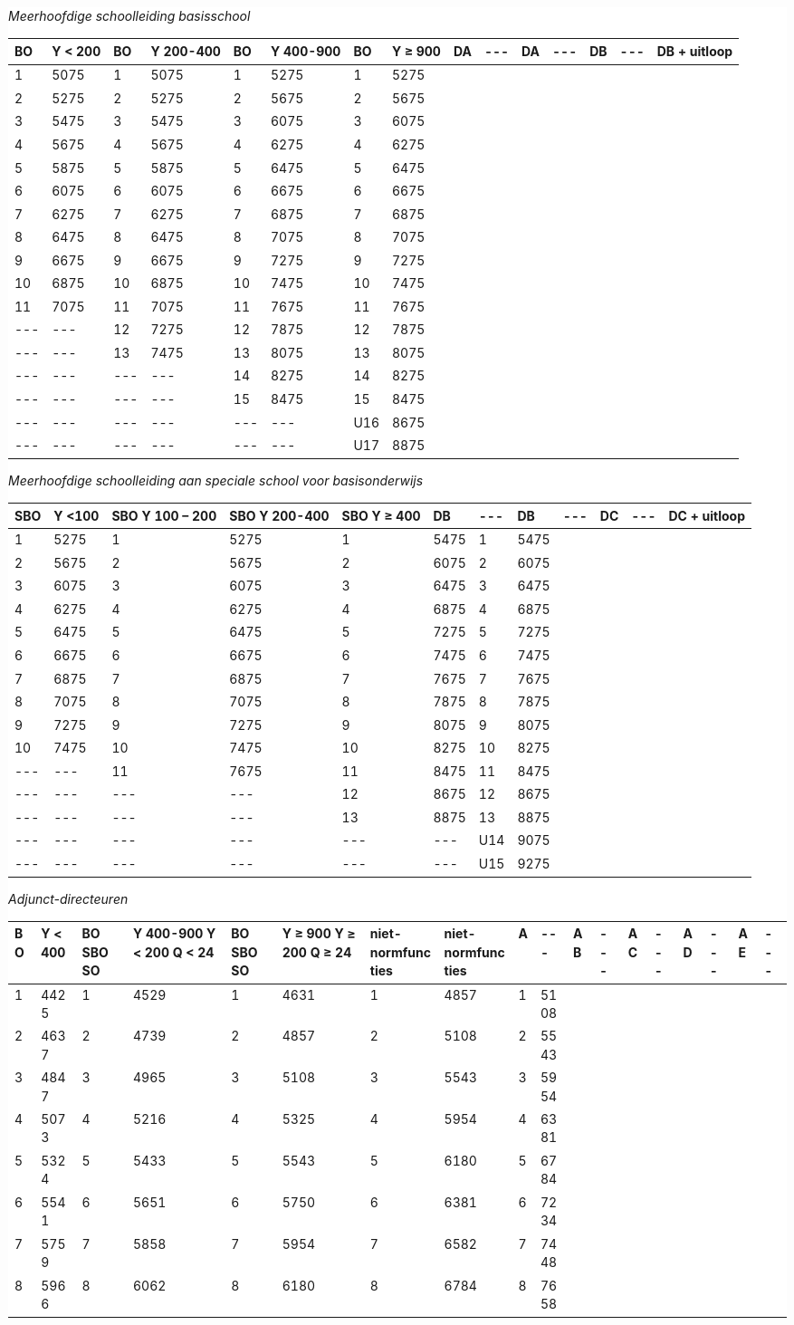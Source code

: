 *Meerhoofdige schoolleiding basisschool*  

| BO  | Y < 200  | BO  | Y 200-400  | BO  | Y 400-900  | BO  | Y ≥ 900  | DA  |--- | DA  |--- | DB  |--- | DB + uitloop  |
|:---|:---|:---|:---|:---|:---|:---|:---|:---|:---|:---|:---|:---|:---|:---|
| 1  | 5075  | 1  | 5075  | 1  | 5275  | 1  | 5275  |
| 2  | 5275  | 2  | 5275  | 2  | 5675  | 2  | 5675  |
| 3  | 5475  | 3  | 5475  | 3  | 6075  | 3  | 6075  |
| 4  | 5675  | 4  | 5675  | 4  | 6275  | 4  | 6275  |
| 5  | 5875  | 5  | 5875  | 5  | 6475  | 5  | 6475  |
| 6  | 6075  | 6  | 6075  | 6  | 6675  | 6  | 6675  |
| 7  | 6275  | 7  | 6275  | 7  | 6875  | 7  | 6875  |
| 8  | 6475  | 8  | 6475  | 8  | 7075  | 8  | 7075  |
| 9  | 6675  | 9  | 6675  | 9  | 7275  | 9  | 7275  |
| 10  | 6875  | 10  | 6875  | 10  | 7475  | 10  | 7475  |
| 11  | 7075  | 11  | 7075  | 11  | 7675  | 11  | 7675  |
| --- | --- | 12  | 7275  | 12  | 7875  | 12  | 7875  |
| --- | --- | 13  | 7475  | 13  | 8075  | 13  | 8075  |
| --- | --- | --- | --- | 14  | 8275  | 14  | 8275  |
| --- | --- | --- | --- | 15  | 8475  | 15  | 8475  |
| --- | --- | --- | --- | --- | --- | U16  | 8675  |
| --- | --- | --- | --- | --- | --- | U17  | 8875  |

*Meerhoofdige schoolleiding aan speciale school voor basisonderwijs*  

| SBO  | Y <100  | SBO Y 100 – 200  | SBO Y 200-400  | SBO Y ≥ 400  | DB  |--- | DB  |--- | DC  |--- | DC + uitloop  |
|:---|:---|:---|:---|:---|:---|:---|:---|:---|:---|:---|:---|
| 1  | 5275  | 1  | 5275  | 1  | 5475  | 1  | 5475  |
| 2  | 5675  | 2  | 5675  | 2  | 6075  | 2  | 6075  |
| 3  | 6075  | 3  | 6075  | 3  | 6475  | 3  | 6475  |
| 4  | 6275  | 4  | 6275  | 4  | 6875  | 4  | 6875  |
| 5  | 6475  | 5  | 6475  | 5  | 7275  | 5  | 7275  |
| 6  | 6675  | 6  | 6675  | 6  | 7475  | 6  | 7475  |
| 7  | 6875  | 7  | 6875  | 7  | 7675  | 7  | 7675  |
| 8  | 7075  | 8  | 7075  | 8  | 7875  | 8  | 7875  |
| 9  | 7275  | 9  | 7275  | 9  | 8075  | 9  | 8075  |
| 10  | 7475  | 10  | 7475  | 10  | 8275  | 10  | 8275  |
| --- | --- | 11  | 7675  | 11  | 8475  | 11  | 8475  |
| --- | --- | --- | --- | 12  | 8675  | 12  | 8675  |
| --- | --- | --- | --- | 13  | 8875  | 13  | 8875  |
| --- | --- | --- | --- | --- | --- | U14  | 9075  |
| --- | --- | --- | --- | --- | --- | U15  | 9275  |

*Adjunct-directeuren*  

| BO  | Y < 400  | BO  SBO  SO  | Y 400-900  Y < 200  Q < 24  | BO  SBO  SO  | Y ≥ 900  Y ≥ 200  Q ≥ 24  | niet-normfuncties  | niet-normfuncties  | A  |--- | AB  |--- | AC  |--- | AD  |--- | AE  |--- |
|:---|:---|:---|:---|:---|:---|:---|:---|:---|:---|:---|:---|:---|:---|:---|:---|:---|:---|
| 1  | 4425  | 1  | 4529  | 1  | 4631  | 1  | 4857  | 1  | 5108  |
| 2  | 4637  | 2  | 4739  | 2  | 4857  | 2  | 5108  | 2  | 5543  |
| 3  | 4847  | 3  | 4965  | 3  | 5108  | 3  | 5543  | 3  | 5954  |
| 4  | 5073  | 4  | 5216  | 4  | 5325  | 4  | 5954  | 4  | 6381  |
| 5  | 5324  | 5  | 5433  | 5  | 5543  | 5  | 6180  | 5  | 6784  |
| 6  | 5541  | 6  | 5651  | 6  | 5750  | 6  | 6381  | 6  | 7234  |
| 7  | 5759  | 7  | 5858  | 7  | 5954  | 7  | 6582  | 7  | 7448  |
| 8  | 5966  | 8  | 6062  | 8  | 6180  | 8  | 6784  | 8  | 7658  |